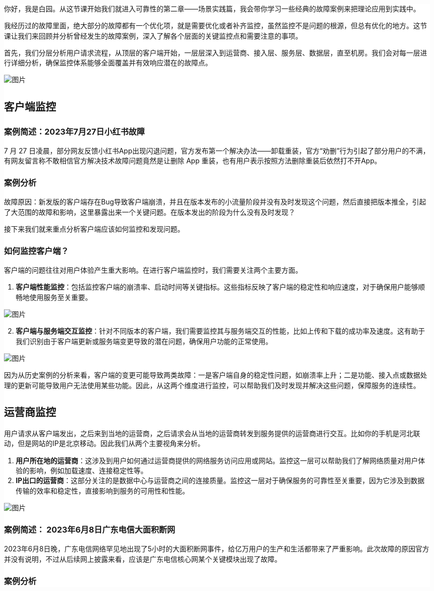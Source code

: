 你好，我是白园。从这节课开始我们就进入可靠性的第二章——场景实践篇，我会带你学习一些经典的故障案例来把理论应用到实践中。

我经历过的故障里面，绝大部分的故障都有一个优化项，就是需要优化或者补齐监控，虽然监控不是问题的根源，但总有优化的地方。这节课让我们来回顾并分析曾经发生的故障案例，深入了解各个层面的关键监控点和需要注意的事项。

首先，我们分层分析用户请求流程，从顶层的客户端开始，一层层深入到运营商、接入层、服务层、数据层，直至机房。我们会对每一层进行详细分析，确保监控体系能够全面覆盖并有效响应潜在的故障点。

![图片](https://static001.geekbang.org/resource/image/52/92/52ea2a043cf92da494d38f93a5c03592.png?wh=2548x684)

## 客户端监控

### 案例简述：2023年7月27日小红书故障

7 月 27 日凌晨，部分网友反馈小红书App出现闪退问题，官方发布第一个解决办法——卸载重装，官方“劝删”行为引起了部分用户的不满，有网友留言称不敢相信官方解决技术故障问题竟然是让删除 App 重装，也有用户表示按照方法删除重装后依然打不开App。

### 案例分析

故障原因：新发版的客户端存在Bug导致客户端崩溃，并且在版本发布的小流量阶段并没有及时发现这个问题，然后直接把版本推全，引起了大范围的故障和影响，这里暴露出来一个关键问题。在版本发出的阶段为什么没有及时发现？

接下来我们就来重点分析客户端应该如何监控和发现问题。

### 如何监控客户端？

客户端的问题往往对用户体验产生重大影响。在进行客户端监控时，我们需要关注两个主要方面。

1. **客户端性能监控**：包括监控客户端的崩溃率、启动时间等关键指标。这些指标反映了客户端的稳定性和响应速度，对于确保用户能够顺畅地使用服务至关重要。

![图片](https://static001.geekbang.org/resource/image/3b/52/3bc9aayydcd88405e580d379907f9b52.png?wh=1870x624)

2. **客户端与服务端交互监控**：针对不同版本的客户端，我们需要监控其与服务端交互的性能，比如上传和下载的成功率及速度。这有助于我们识别由于客户端更新或服务端变更导致的潜在问题，确保用户功能的正常使用。

![图片](https://static001.geekbang.org/resource/image/f3/f6/f34653cb143f6bc731yy82bae94f07f6.png?wh=2108x624)

因为从历史案例的分析来看，客户端的变更可能导致两类故障：一是客户端自身的稳定性问题，如崩溃率上升；二是功能、接入点或数据处理的更新可能导致用户无法使用某些功能。因此，从这两个维度进行监控，可以帮助我们及时发现并解决这些问题，保障服务的连续性。

## 运营商监控

用户请求从客户端发出，之后来到当地的运营商，之后请求会从当地的运营商转发到服务提供的运营商进行交互。比如你的手机是河北联动，但是网站的IP是北京移动。因此我们从两个主要视角来分析。

1. **用户所在地的运营商**：这涉及到用户如何通过运营商提供的网络服务访问应用或网站。监控这一层可以帮助我们了解网络质量对用户体验的影响，例如加载速度、连接稳定性等。
2. **IP出口的运营商**：这部分关注的是数据中心与运营商之间的连接质量。监控这一层对于确保服务的可靠性至关重要，因为它涉及到数据传输的效率和稳定性，直接影响到服务的可用性和性能。

![图片](https://static001.geekbang.org/resource/image/01/f8/01e155c6505061a875aae38d3e5e66f8.png?wh=2466x1250)

### **案例简述：** 2023年6月8日广东电信大面积断网

2023年6月8日晚，广东电信网络罕见地出现了5小时的大面积断网事件，给亿万用户的生产和生活都带来了严重影响。此次故障的原因官方并没有说明，不过从后续网上披露来看，应该是广东电信核心网某个关键模块出现了故障。

### 案例分析

